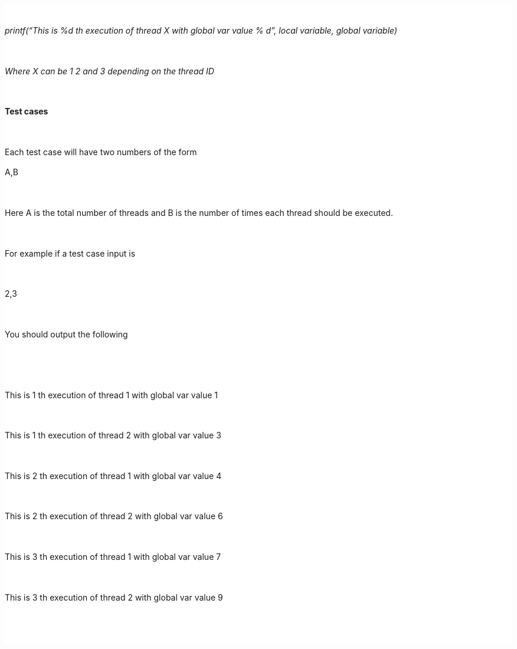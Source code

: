 &nbsp;

<em>printf(“This is %d th execution of thread X with global var value % d”, local variable, global variable)</em>

&nbsp;

<em>Where X can be 1 2 and 3 depending on the thread ID</em>

<em>&nbsp;</em>

<strong>Test cases</strong>

&nbsp;

Each test case will have two numbers of the form

A,B

&nbsp;

Here A is the total number of threads and B is the number of times each thread should be executed.

&nbsp;

For example if a test case input is

&nbsp;

2,3

&nbsp;

You should output the following

&nbsp;

&nbsp;

This is 1 th execution of thread 1 with global var value 1

&nbsp;

This is 1 th execution of thread 2 with global var value 3

&nbsp;

This is 2 th execution of thread 1 with global var value 4

&nbsp;

This is 2 th execution of thread 2 with global var value 6

&nbsp;

This is 3 th execution of thread 1 with global var value 7

&nbsp;

This is 3 th execution of thread 2 with global var value 9

&nbsp;

&nbsp;
